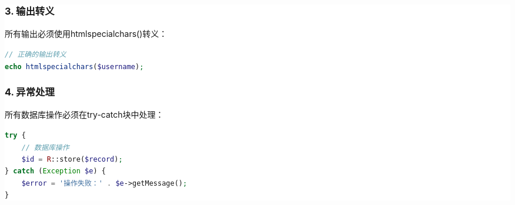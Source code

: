 
### 3. 输出转义
所有输出必须使用htmlspecialchars()转义：
```php
// 正确的输出转义
echo htmlspecialchars($username);
```

### 4. 异常处理
所有数据库操作必须在try-catch块中处理：
```php
try {
    // 数据库操作
    $id = R::store($record);
} catch (Exception $e) {
    $error = '操作失败：' . $e->getMessage();
}
```
